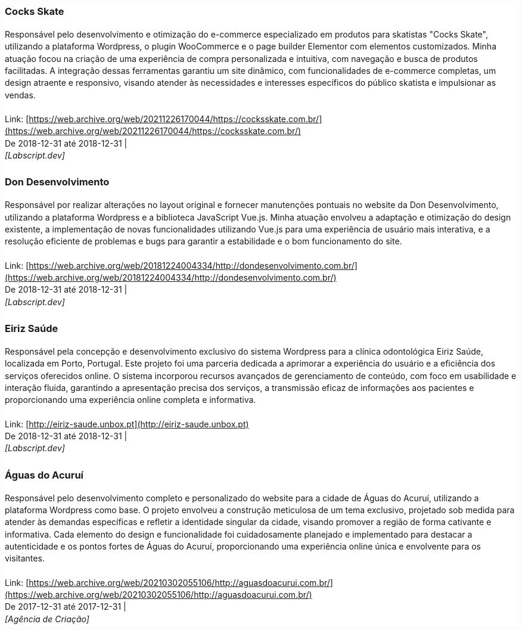 ### Cocks Skate

Responsável pelo desenvolvimento e otimização do e-commerce especializado em produtos para skatistas "Cocks Skate", utilizando a plataforma Wordpress, o plugin WooCommerce e o page builder Elementor com elementos customizados. Minha atuação focou na criação de uma experiência de compra personalizada e intuitiva, com navegação e busca de produtos facilitadas. A integração dessas ferramentas garantiu um site dinâmico, com funcionalidades de e-commerce completas, um design atraente e responsivo, visando atender às necessidades e interesses específicos do público skatista e impulsionar as vendas.
 <br /><br />
Link: [https://web.archive.org/web/20211226170044/https://cocksskate.com.br/](https://web.archive.org/web/20211226170044/https://cocksskate.com.br/) <br />
De 2018-12-31 até 2018-12-31 |  <br />
*[Labscript.dev]*

### Don Desenvolvimento

Responsável por realizar alterações no layout original e fornecer manutenções pontuais no website da Don Desenvolvimento, utilizando a plataforma Wordpress e a biblioteca JavaScript Vue.js. Minha atuação envolveu a adaptação e otimização do design existente, a implementação de novas funcionalidades utilizando Vue.js para uma experiência de usuário mais interativa, e a resolução eficiente de problemas e bugs para garantir a estabilidade e o bom funcionamento do site.
 <br /><br />
Link: [https://web.archive.org/web/20181224004334/http://dondesenvolvimento.com.br/](https://web.archive.org/web/20181224004334/http://dondesenvolvimento.com.br/) <br />
De 2018-12-31 até 2018-12-31 |  <br />
*[Labscript.dev]*

### Eiriz Saúde

Responsável pela concepção e desenvolvimento exclusivo do sistema Wordpress para a clínica odontológica Eiriz Saúde, localizada em Porto, Portugal. Este projeto foi uma parceria dedicada a aprimorar a experiência do usuário e a eficiência dos serviços oferecidos online. O sistema incorporou recursos avançados de gerenciamento de conteúdo, com foco em usabilidade e interação fluida, garantindo a apresentação precisa dos serviços, a transmissão eficaz de informações aos pacientes e proporcionando uma experiência online completa e informativa.
 <br /><br />
Link: [http://eiriz-saude.unbox.pt](http://eiriz-saude.unbox.pt) <br />
De 2018-12-31 até 2018-12-31 |  <br />
*[Labscript.dev]*

### Águas do Acuruí

Responsável pelo desenvolvimento completo e personalizado do website para a cidade de Águas do Acuruí, utilizando a plataforma Wordpress como base. O projeto envolveu a construção meticulosa de um tema exclusivo, projetado sob medida para atender às demandas específicas e refletir a identidade singular da cidade, visando promover a região de forma cativante e informativa. Cada elemento do design e funcionalidade foi cuidadosamente planejado e implementado para destacar a autenticidade e os pontos fortes de Águas do Acuruí, proporcionando uma experiência online única e envolvente para os visitantes.
 <br /><br />
Link: [https://web.archive.org/web/20210302055106/http://aguasdoacurui.com.br/](https://web.archive.org/web/20210302055106/http://aguasdoacurui.com.br/) <br />
De 2017-12-31 até 2017-12-31 |  <br />
*[Agência de Criação]*
